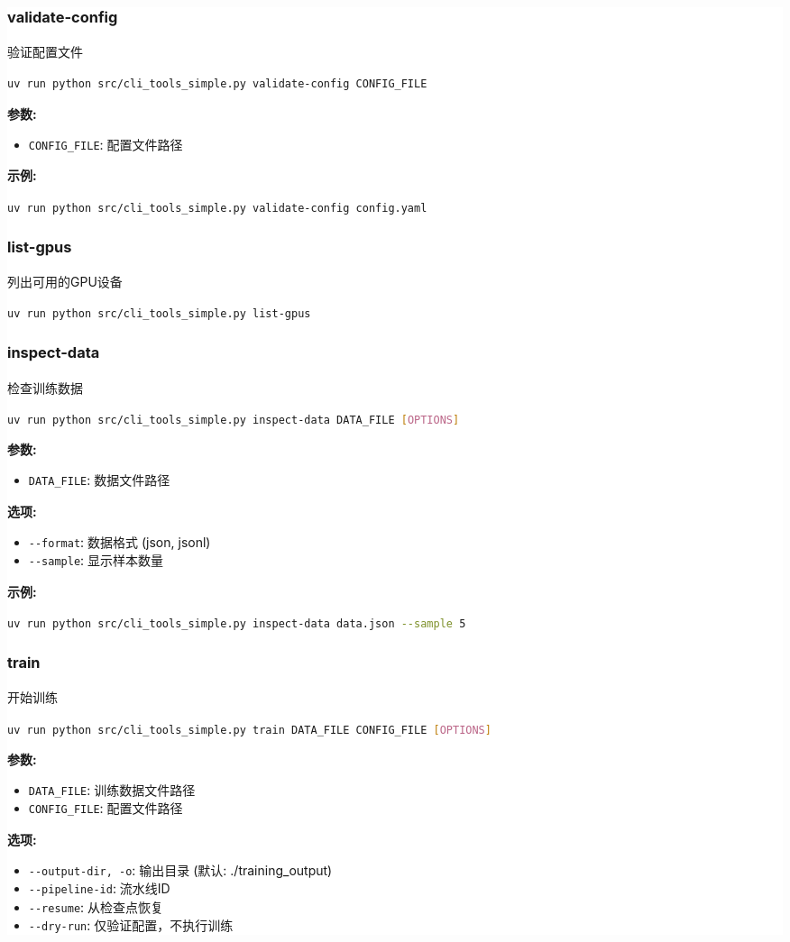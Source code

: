 ### validate-config
验证配置文件

```bash
uv run python src/cli_tools_simple.py validate-config CONFIG_FILE
```

**参数:**
- `CONFIG_FILE`: 配置文件路径

**示例:**
```bash
uv run python src/cli_tools_simple.py validate-config config.yaml
```

### list-gpus
列出可用的GPU设备

```bash
uv run python src/cli_tools_simple.py list-gpus
```

### inspect-data
检查训练数据

```bash
uv run python src/cli_tools_simple.py inspect-data DATA_FILE [OPTIONS]
```

**参数:**
- `DATA_FILE`: 数据文件路径

**选项:**
- `--format`: 数据格式 (json, jsonl)
- `--sample`: 显示样本数量

**示例:**
```bash
uv run python src/cli_tools_simple.py inspect-data data.json --sample 5
```

### train
开始训练

```bash
uv run python src/cli_tools_simple.py train DATA_FILE CONFIG_FILE [OPTIONS]
```

**参数:**
- `DATA_FILE`: 训练数据文件路径
- `CONFIG_FILE`: 配置文件路径

**选项:**
- `--output-dir, -o`: 输出目录 (默认: ./training_output)
- `--pipeline-id`: 流水线ID
- `--resume`: 从检查点恢复
- `--dry-run`: 仅验证配置，不执行训练
